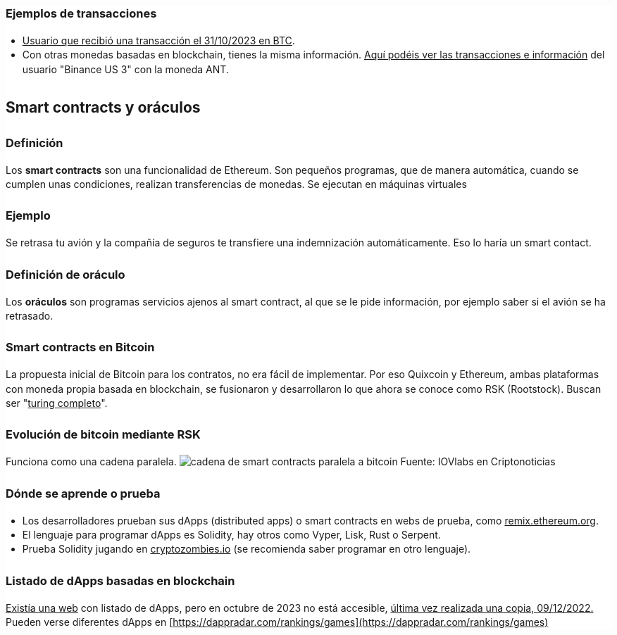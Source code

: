 ### Ejemplos de transacciones

* [Usuario que recibió una transacción el 31/10/2023 en BTC](https://blockchair.com/es/bitcoin/address/bc1qcynkmtk9yh65wcep332z5ty9zzn8k35jve9q0m).
* Con otras monedas basadas en blockchain, tienes la misma información. [Aquí podéis ver las transacciones e información](https://etherscan.io/token/0xa117000000f279d81a1d3cc75430faa017fa5a2e?a=0xf60c2ea62edbfe808163751dd0d8693dcb30019c) del usuario "Binance US 3" con la moneda ANT.

## Smart contracts y oráculos

### Definición

Los **smart contracts** son una funcionalidad de Ethereum.
Son pequeños programas, que de manera automática, cuando se cumplen unas condiciones, realizan transferencias de monedas. Se ejecutan en máquinas virtuales

### Ejemplo

Se retrasa tu avión y la compañía de seguros te transfiere una indemnización automáticamente.
Eso lo haría un smart contact.

### Definición de oráculo

Los **oráculos** son programas servicios ajenos al smart contract, al que se le pide información, por ejemplo saber si el avión se ha retrasado.

### Smart contracts en Bitcoin

La propuesta inicial de Bitcoin para los contratos, no era fácil de implementar. Por eso Quixcoin y Ethereum, ambas plataformas con moneda propia basada en blockchain, se fusionaron y desarrollaron lo que ahora se conoce como RSK (Rootstock). Buscan ser "[turing completo](https://en.wikipedia.org/wiki/Turing_completeness)".

### Evolución de bitcoin mediante RSK

Funciona como una cadena paralela.
![cadena de smart contracts paralela a bitcoin](https://www.criptonoticias.com/wp-content/uploads/2019/12/Ecosistema-Evolucion-Bitcoin-RSK-1024x365.jpg)
Fuente: IOVlabs en Criptonoticias

### Dónde se aprende o prueba

* Los desarrolladores prueban sus dApps (distributed apps) o smart contracts en webs de prueba, como [remix.ethereum.org](https://remix.ethereum.org).
* El lenguaje para programar dApps es Solidity, hay otros como Vyper, Lisk, Rust o Serpent.
* Prueba Solidity jugando en [cryptozombies.io](cryptozombies.io) (se recomienda saber programar en otro lenguaje).

### Listado de dApps basadas en blockchain

[Existía una web](https://www.stateofthedapps.com/) con listado de dApps, pero en octubre de 2023 no está accesible, [última vez realizada una copia, 09/12/2022.](https://web.archive.org/web/20220801000000*/https://www.stateofthedapps.com/) Pueden verse diferentes dApps en [https://dappradar.com/rankings/games](https://dappradar.com/rankings/games)
